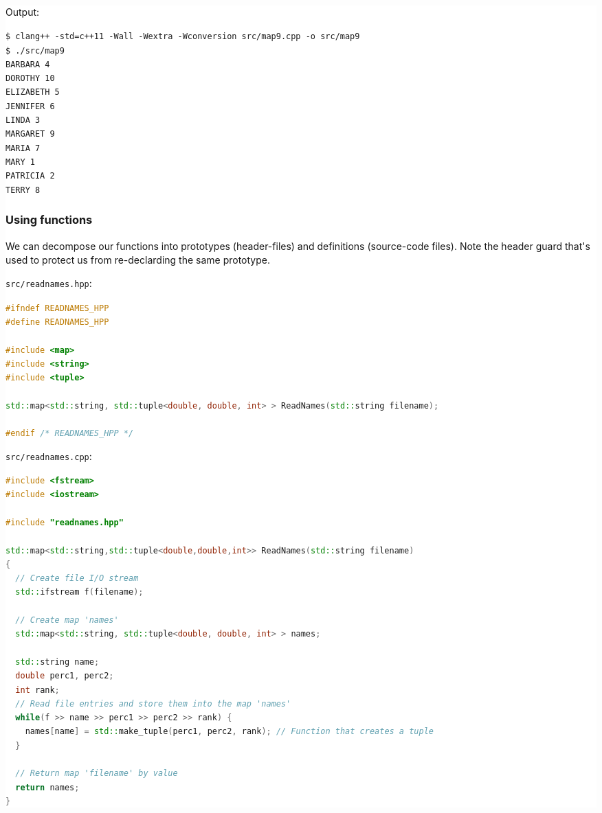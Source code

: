 Output:

```
$ clang++ -std=c++11 -Wall -Wextra -Wconversion src/map9.cpp -o src/map9
$ ./src/map9
BARBARA 4
DOROTHY 10
ELIZABETH 5
JENNIFER 6
LINDA 3
MARGARET 9
MARIA 7
MARY 1
PATRICIA 2
TERRY 8
```


### Using functions
We can decompose our functions into prototypes (header-files) and definitions
(source-code files). Note the header guard that's used to protect us from
re-declarding the same prototype.

`src/readnames.hpp`:

```cpp
#ifndef READNAMES_HPP
#define READNAMES_HPP

#include <map>
#include <string>
#include <tuple>

std::map<std::string, std::tuple<double, double, int> > ReadNames(std::string filename);

#endif /* READNAMES_HPP */
```

`src/readnames.cpp`:

```cpp
#include <fstream>
#include <iostream>

#include "readnames.hpp"

std::map<std::string,std::tuple<double,double,int>> ReadNames(std::string filename)
{
  // Create file I/O stream
  std::ifstream f(filename);

  // Create map 'names'
  std::map<std::string, std::tuple<double, double, int> > names;

  std::string name;
  double perc1, perc2;
  int rank;
  // Read file entries and store them into the map 'names'
  while(f >> name >> perc1 >> perc2 >> rank) {
    names[name] = std::make_tuple(perc1, perc2, rank); // Function that creates a tuple
  }

  // Return map 'filename' by value
  return names;
}
```
